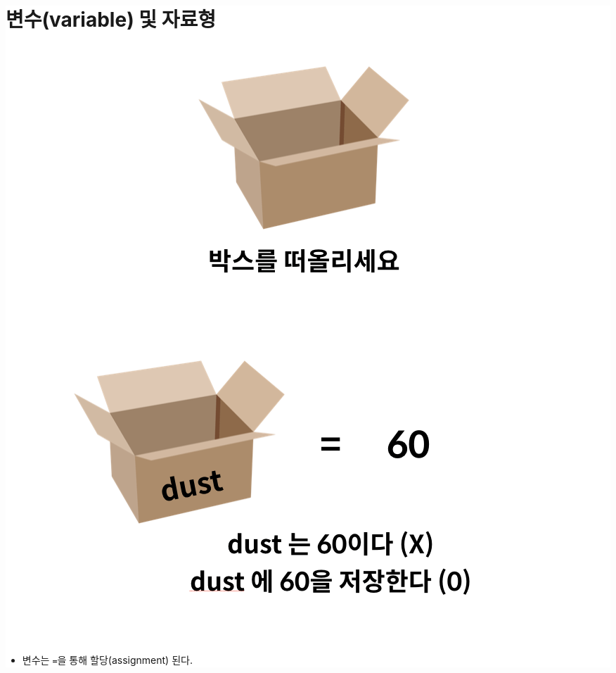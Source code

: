 # 변수(variable) 및 자료형


<center><img src="./images/01/variable.png", alt="variable"/></center>


<center><img src="./images/01/box.png", alt="box"/></center>

* 변수는 `=`을 통해 할당(assignment) 된다. 
